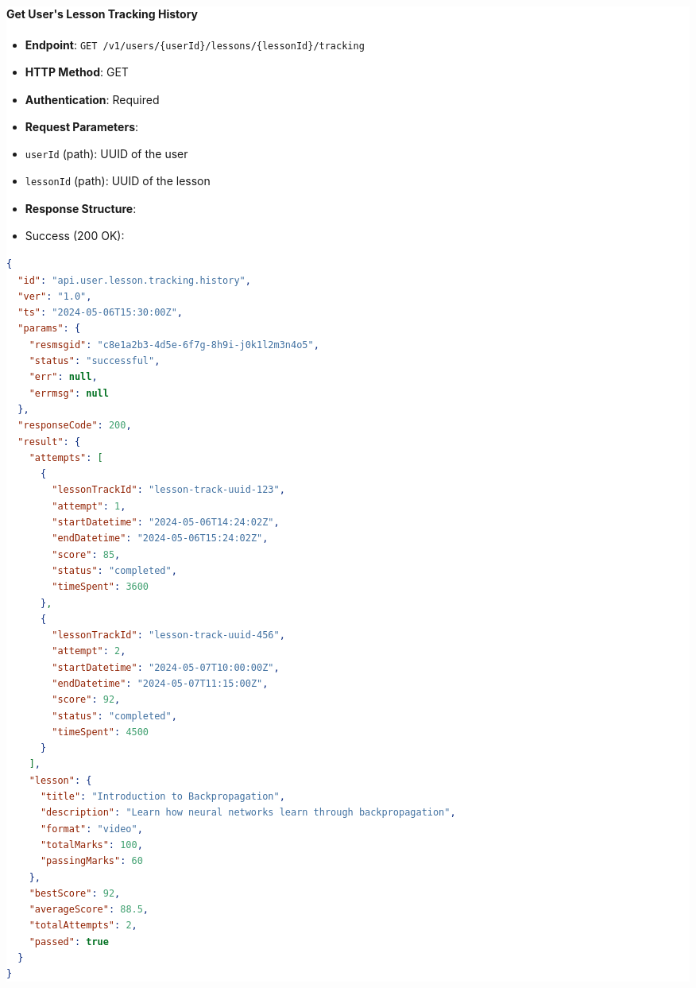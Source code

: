 





#### Get User's Lesson Tracking History

- **Endpoint**: `GET /v1/users/{userId}/lessons/{lessonId}/tracking`
- **HTTP Method**: GET
- **Authentication**: Required
- **Request Parameters**:

- `userId` (path): UUID of the user
- `lessonId` (path): UUID of the lesson



- **Response Structure**:

- Success (200 OK):

```json
{
  "id": "api.user.lesson.tracking.history",
  "ver": "1.0",
  "ts": "2024-05-06T15:30:00Z",
  "params": {
    "resmsgid": "c8e1a2b3-4d5e-6f7g-8h9i-j0k1l2m3n4o5",
    "status": "successful",
    "err": null,
    "errmsg": null
  },
  "responseCode": 200,
  "result": {
    "attempts": [
      {
        "lessonTrackId": "lesson-track-uuid-123",
        "attempt": 1,
        "startDatetime": "2024-05-06T14:24:02Z",
        "endDatetime": "2024-05-06T15:24:02Z",
        "score": 85,
        "status": "completed",
        "timeSpent": 3600
      },
      {
        "lessonTrackId": "lesson-track-uuid-456",
        "attempt": 2,
        "startDatetime": "2024-05-07T10:00:00Z",
        "endDatetime": "2024-05-07T11:15:00Z",
        "score": 92,
        "status": "completed",
        "timeSpent": 4500
      }
    ],
    "lesson": {
      "title": "Introduction to Backpropagation",
      "description": "Learn how neural networks learn through backpropagation",
      "format": "video",
      "totalMarks": 100,
      "passingMarks": 60
    },
    "bestScore": 92,
    "averageScore": 88.5,
    "totalAttempts": 2,
    "passed": true
  }
}
```
